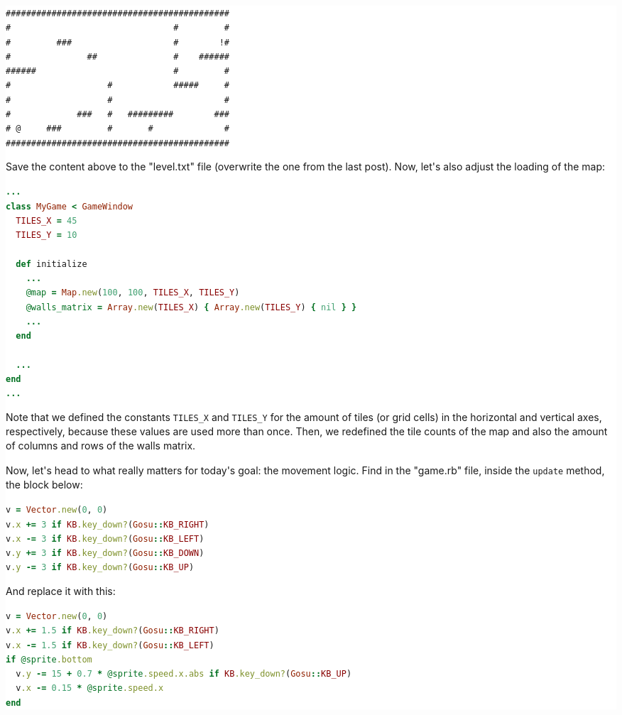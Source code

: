 ```
############################################
#                                #         #
#         ###                    #        !#
#               ##               #    ######
######                           #         #
#                   #            #####     #
#                   #                      #
#             ###   #   #########        ###
# @     ###         #       #              #
############################################
```

Save the content above to the "level.txt" file (overwrite the one from the last post). Now, let's also adjust the loading of the map:

```ruby
...
class MyGame < GameWindow
  TILES_X = 45
  TILES_Y = 10
  
  def initialize
    ...
    @map = Map.new(100, 100, TILES_X, TILES_Y)
    @walls_matrix = Array.new(TILES_X) { Array.new(TILES_Y) { nil } }
    ...
  end
  
  ...
end
...
```

Note that we defined the constants `TILES_X` and `TILES_Y` for the amount of tiles (or grid cells) in the horizontal and vertical axes, respectively, because these values are used more than once. Then, we redefined the tile counts of the map and also the amount of columns and rows of the walls matrix.

Now, let's head to what really matters for today's goal: the movement logic. Find in the "game.rb" file, inside the `update` method, the block below:

```ruby
v = Vector.new(0, 0)
v.x += 3 if KB.key_down?(Gosu::KB_RIGHT)
v.x -= 3 if KB.key_down?(Gosu::KB_LEFT)
v.y += 3 if KB.key_down?(Gosu::KB_DOWN)
v.y -= 3 if KB.key_down?(Gosu::KB_UP)
```

And replace it with this:

```ruby
v = Vector.new(0, 0)
v.x += 1.5 if KB.key_down?(Gosu::KB_RIGHT)
v.x -= 1.5 if KB.key_down?(Gosu::KB_LEFT)
if @sprite.bottom
  v.y -= 15 + 0.7 * @sprite.speed.x.abs if KB.key_down?(Gosu::KB_UP)
  v.x -= 0.15 * @sprite.speed.x
end
```
